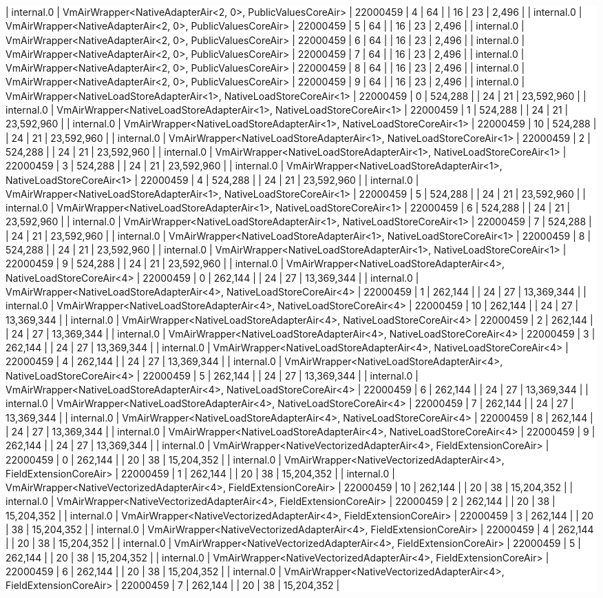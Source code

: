 | internal.0 | VmAirWrapper<NativeAdapterAir<2, 0>, PublicValuesCoreAir> | 22000459 | 4 | 64 |  | 16 | 23 | 2,496 | 
| internal.0 | VmAirWrapper<NativeAdapterAir<2, 0>, PublicValuesCoreAir> | 22000459 | 5 | 64 |  | 16 | 23 | 2,496 | 
| internal.0 | VmAirWrapper<NativeAdapterAir<2, 0>, PublicValuesCoreAir> | 22000459 | 6 | 64 |  | 16 | 23 | 2,496 | 
| internal.0 | VmAirWrapper<NativeAdapterAir<2, 0>, PublicValuesCoreAir> | 22000459 | 7 | 64 |  | 16 | 23 | 2,496 | 
| internal.0 | VmAirWrapper<NativeAdapterAir<2, 0>, PublicValuesCoreAir> | 22000459 | 8 | 64 |  | 16 | 23 | 2,496 | 
| internal.0 | VmAirWrapper<NativeAdapterAir<2, 0>, PublicValuesCoreAir> | 22000459 | 9 | 64 |  | 16 | 23 | 2,496 | 
| internal.0 | VmAirWrapper<NativeLoadStoreAdapterAir<1>, NativeLoadStoreCoreAir<1> | 22000459 | 0 | 524,288 |  | 24 | 21 | 23,592,960 | 
| internal.0 | VmAirWrapper<NativeLoadStoreAdapterAir<1>, NativeLoadStoreCoreAir<1> | 22000459 | 1 | 524,288 |  | 24 | 21 | 23,592,960 | 
| internal.0 | VmAirWrapper<NativeLoadStoreAdapterAir<1>, NativeLoadStoreCoreAir<1> | 22000459 | 10 | 524,288 |  | 24 | 21 | 23,592,960 | 
| internal.0 | VmAirWrapper<NativeLoadStoreAdapterAir<1>, NativeLoadStoreCoreAir<1> | 22000459 | 2 | 524,288 |  | 24 | 21 | 23,592,960 | 
| internal.0 | VmAirWrapper<NativeLoadStoreAdapterAir<1>, NativeLoadStoreCoreAir<1> | 22000459 | 3 | 524,288 |  | 24 | 21 | 23,592,960 | 
| internal.0 | VmAirWrapper<NativeLoadStoreAdapterAir<1>, NativeLoadStoreCoreAir<1> | 22000459 | 4 | 524,288 |  | 24 | 21 | 23,592,960 | 
| internal.0 | VmAirWrapper<NativeLoadStoreAdapterAir<1>, NativeLoadStoreCoreAir<1> | 22000459 | 5 | 524,288 |  | 24 | 21 | 23,592,960 | 
| internal.0 | VmAirWrapper<NativeLoadStoreAdapterAir<1>, NativeLoadStoreCoreAir<1> | 22000459 | 6 | 524,288 |  | 24 | 21 | 23,592,960 | 
| internal.0 | VmAirWrapper<NativeLoadStoreAdapterAir<1>, NativeLoadStoreCoreAir<1> | 22000459 | 7 | 524,288 |  | 24 | 21 | 23,592,960 | 
| internal.0 | VmAirWrapper<NativeLoadStoreAdapterAir<1>, NativeLoadStoreCoreAir<1> | 22000459 | 8 | 524,288 |  | 24 | 21 | 23,592,960 | 
| internal.0 | VmAirWrapper<NativeLoadStoreAdapterAir<1>, NativeLoadStoreCoreAir<1> | 22000459 | 9 | 524,288 |  | 24 | 21 | 23,592,960 | 
| internal.0 | VmAirWrapper<NativeLoadStoreAdapterAir<4>, NativeLoadStoreCoreAir<4> | 22000459 | 0 | 262,144 |  | 24 | 27 | 13,369,344 | 
| internal.0 | VmAirWrapper<NativeLoadStoreAdapterAir<4>, NativeLoadStoreCoreAir<4> | 22000459 | 1 | 262,144 |  | 24 | 27 | 13,369,344 | 
| internal.0 | VmAirWrapper<NativeLoadStoreAdapterAir<4>, NativeLoadStoreCoreAir<4> | 22000459 | 10 | 262,144 |  | 24 | 27 | 13,369,344 | 
| internal.0 | VmAirWrapper<NativeLoadStoreAdapterAir<4>, NativeLoadStoreCoreAir<4> | 22000459 | 2 | 262,144 |  | 24 | 27 | 13,369,344 | 
| internal.0 | VmAirWrapper<NativeLoadStoreAdapterAir<4>, NativeLoadStoreCoreAir<4> | 22000459 | 3 | 262,144 |  | 24 | 27 | 13,369,344 | 
| internal.0 | VmAirWrapper<NativeLoadStoreAdapterAir<4>, NativeLoadStoreCoreAir<4> | 22000459 | 4 | 262,144 |  | 24 | 27 | 13,369,344 | 
| internal.0 | VmAirWrapper<NativeLoadStoreAdapterAir<4>, NativeLoadStoreCoreAir<4> | 22000459 | 5 | 262,144 |  | 24 | 27 | 13,369,344 | 
| internal.0 | VmAirWrapper<NativeLoadStoreAdapterAir<4>, NativeLoadStoreCoreAir<4> | 22000459 | 6 | 262,144 |  | 24 | 27 | 13,369,344 | 
| internal.0 | VmAirWrapper<NativeLoadStoreAdapterAir<4>, NativeLoadStoreCoreAir<4> | 22000459 | 7 | 262,144 |  | 24 | 27 | 13,369,344 | 
| internal.0 | VmAirWrapper<NativeLoadStoreAdapterAir<4>, NativeLoadStoreCoreAir<4> | 22000459 | 8 | 262,144 |  | 24 | 27 | 13,369,344 | 
| internal.0 | VmAirWrapper<NativeLoadStoreAdapterAir<4>, NativeLoadStoreCoreAir<4> | 22000459 | 9 | 262,144 |  | 24 | 27 | 13,369,344 | 
| internal.0 | VmAirWrapper<NativeVectorizedAdapterAir<4>, FieldExtensionCoreAir> | 22000459 | 0 | 262,144 |  | 20 | 38 | 15,204,352 | 
| internal.0 | VmAirWrapper<NativeVectorizedAdapterAir<4>, FieldExtensionCoreAir> | 22000459 | 1 | 262,144 |  | 20 | 38 | 15,204,352 | 
| internal.0 | VmAirWrapper<NativeVectorizedAdapterAir<4>, FieldExtensionCoreAir> | 22000459 | 10 | 262,144 |  | 20 | 38 | 15,204,352 | 
| internal.0 | VmAirWrapper<NativeVectorizedAdapterAir<4>, FieldExtensionCoreAir> | 22000459 | 2 | 262,144 |  | 20 | 38 | 15,204,352 | 
| internal.0 | VmAirWrapper<NativeVectorizedAdapterAir<4>, FieldExtensionCoreAir> | 22000459 | 3 | 262,144 |  | 20 | 38 | 15,204,352 | 
| internal.0 | VmAirWrapper<NativeVectorizedAdapterAir<4>, FieldExtensionCoreAir> | 22000459 | 4 | 262,144 |  | 20 | 38 | 15,204,352 | 
| internal.0 | VmAirWrapper<NativeVectorizedAdapterAir<4>, FieldExtensionCoreAir> | 22000459 | 5 | 262,144 |  | 20 | 38 | 15,204,352 | 
| internal.0 | VmAirWrapper<NativeVectorizedAdapterAir<4>, FieldExtensionCoreAir> | 22000459 | 6 | 262,144 |  | 20 | 38 | 15,204,352 | 
| internal.0 | VmAirWrapper<NativeVectorizedAdapterAir<4>, FieldExtensionCoreAir> | 22000459 | 7 | 262,144 |  | 20 | 38 | 15,204,352 | 